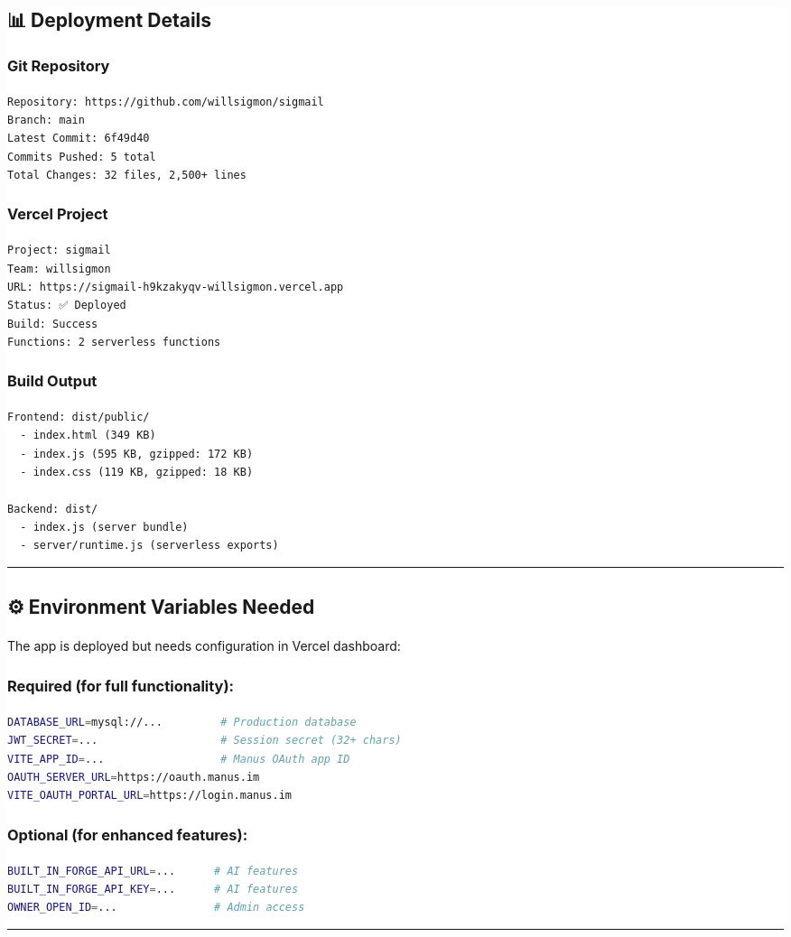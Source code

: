 
## 📊 **Deployment Details**

### Git Repository
```
Repository: https://github.com/willsigmon/sigmail
Branch: main
Latest Commit: 6f49d40
Commits Pushed: 5 total
Total Changes: 32 files, 2,500+ lines
```

### Vercel Project
```
Project: sigmail
Team: willsigmon
URL: https://sigmail-h9kzakyqv-willsigmon.vercel.app
Status: ✅ Deployed
Build: Success
Functions: 2 serverless functions
```

### Build Output
```
Frontend: dist/public/
  - index.html (349 KB)
  - index.js (595 KB, gzipped: 172 KB)
  - index.css (119 KB, gzipped: 18 KB)

Backend: dist/
  - index.js (server bundle)
  - server/runtime.js (serverless exports)
```

---

## ⚙️ **Environment Variables Needed**

The app is deployed but needs configuration in Vercel dashboard:

### Required (for full functionality):
```bash
DATABASE_URL=mysql://...         # Production database
JWT_SECRET=...                   # Session secret (32+ chars)
VITE_APP_ID=...                  # Manus OAuth app ID
OAUTH_SERVER_URL=https://oauth.manus.im
VITE_OAUTH_PORTAL_URL=https://login.manus.im
```

### Optional (for enhanced features):
```bash
BUILT_IN_FORGE_API_URL=...      # AI features
BUILT_IN_FORGE_API_KEY=...      # AI features
OWNER_OPEN_ID=...               # Admin access
```

---